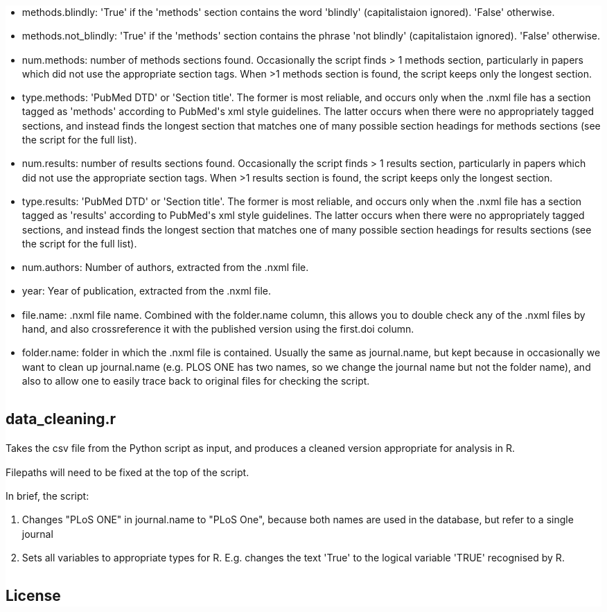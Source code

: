 * methods.blindly: 'True' if the 'methods' section contains the word 'blindly' (capitalistaion ignored). 'False' otherwise.

* methods.not_blindly: 'True' if the 'methods' section contains the phrase 'not blindly' (capitalistaion ignored). 'False' otherwise.

* num.methods: number of methods sections found. Occasionally the script finds > 1 methods section, particularly in papers which did not use the appropriate section tags. When >1 methods section is found, the script keeps only the longest section.

* type.methods: 'PubMed DTD' or 'Section title'. The former is most reliable, and occurs only when the .nxml file has a section tagged as 'methods' according to PubMed's xml style guidelines. The latter occurs when there were no appropriately tagged sections, and instead finds the longest section that matches one of many possible section headings for methods sections (see the script for the full list).

* num.results: number of results sections found. Occasionally the script finds > 1 results section, particularly in papers which did not use the appropriate section tags. When >1 results section is found, the script keeps only the longest section.

* type.results: 'PubMed DTD' or 'Section title'. The former is most reliable, and occurs only when the .nxml file has a section tagged as 'results' according to PubMed's xml style guidelines. The latter occurs when there were no appropriately tagged sections, and instead finds the longest section that matches one of many possible section headings for results sections (see the script for the full list).

* num.authors: Number of authors, extracted from the .nxml file.

* year: Year of publication, extracted from the .nxml file.

* file.name: .nxml file name. Combined with the folder.name column, this allows you to double check any of the .nxml files by hand, and also crossreference it with the published version using the first.doi column.

* folder.name: folder in which the .nxml file is contained. Usually the same as journal.name, but kept because in occasionally we want to clean up journal.name (e.g. PLOS ONE has two names, so we change the journal name but not the folder name), and also to allow one to easily trace back to original files for checking the script.

data_cleaning.r
---------------

Takes the csv file from the Python script as input, and produces a cleaned version appropriate for analysis in R.

Filepaths will need to be fixed at the top of the script.

In brief, the script:

1. Changes "PLoS ONE" in journal.name to "PLoS One", because both names are used in the database, but refer to a single journal

2. Sets all variables to appropriate types for R. E.g. changes the text 'True' to the logical variable 'TRUE' recognised by R.

License
-------
